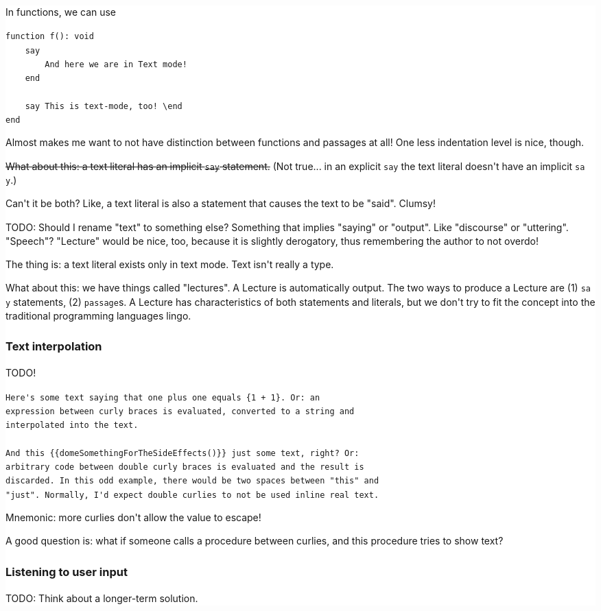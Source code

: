 In functions, we can use

```romualdo
function f(): void
    say
        And here we are in Text mode!
    end

    say This is text-mode, too! \end
end
```

Almost makes me want to not have distinction between functions and passages at
all! One less indentation level is nice, though.

~~What about this: a text literal has an implicit `say` statement.~~ (Not
true... in an explicit `say` the text literal doesn't have an implicit `say`.)

Can't it be both? Like, a text literal is also a statement that causes the text
to be "said". Clumsy!

TODO: Should I rename "text" to something else? Something that implies "saying"
or "output". Like "discourse" or "uttering". "Speech"? "Lecture" would be nice,
too, because it is slightly derogatory, thus remembering the author to not
overdo!

The thing is: a text literal exists only in text mode. Text isn't really a type.

What about this: we have things called "lectures". A Lecture is automatically
output. The two ways to produce a Lecture are (1) `say` statements, (2)
`passage`s. A Lecture has characteristics of both statements and literals, but
we don't try to fit the concept into the traditional programming languages
lingo.

### Text interpolation

TODO!

```romualdo
Here's some text saying that one plus one equals {1 + 1}. Or: an
expression between curly braces is evaluated, converted to a string and
interpolated into the text.

And this {{domeSomethingForTheSideEffects()}} just some text, right? Or:
arbitrary code between double curly braces is evaluated and the result is
discarded. In this odd example, there would be two spaces between "this" and
"just". Normally, I'd expect double curlies to not be used inline real text.
```

Mnemonic: more curlies don't allow the value to escape!

A good question is: what if someone calls a procedure between curlies, and this
procedure tries to show text?

### Listening to user input

TODO: Think about a longer-term solution.
